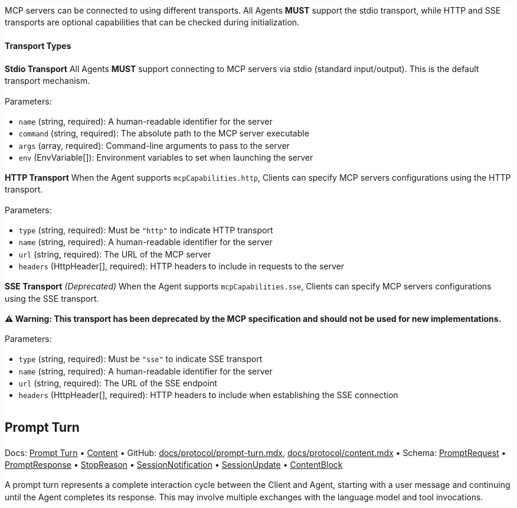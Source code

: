 MCP servers can be connected to using different transports. All Agents **MUST** support the stdio transport, while HTTP and SSE transports are optional capabilities that can be checked during initialization.

#### Transport Types

**Stdio Transport**
All Agents **MUST** support connecting to MCP servers via stdio (standard input/output). This is the default transport mechanism.

Parameters:
- `name` (string, required): A human-readable identifier for the server
- `command` (string, required): The absolute path to the MCP server executable
- `args` (array, required): Command-line arguments to pass to the server
- `env` (EnvVariable[]): Environment variables to set when launching the server

**HTTP Transport**
When the Agent supports `mcpCapabilities.http`, Clients can specify MCP servers configurations using the HTTP transport.

Parameters:
- `type` (string, required): Must be `"http"` to indicate HTTP transport
- `name` (string, required): A human-readable identifier for the server
- `url` (string, required): The URL of the MCP server
- `headers` (HttpHeader[], required): HTTP headers to include in requests to the server

**SSE Transport** *(Deprecated)*
When the Agent supports `mcpCapabilities.sse`, Clients can specify MCP servers configurations using the SSE transport.

**⚠️ Warning: This transport has been deprecated by the MCP specification and should not be used for new implementations.**

Parameters:
- `type` (string, required): Must be `"sse"` to indicate SSE transport
- `name` (string, required): A human-readable identifier for the server
- `url` (string, required): The URL of the SSE endpoint
- `headers` (HttpHeader[], required): HTTP headers to include when establishing the SSE connection

## Prompt Turn

Docs: [Prompt Turn](https://agentclientprotocol.com/protocol/prompt-turn) • [Content](https://agentclientprotocol.com/protocol/content) • GitHub: [docs/protocol/prompt-turn.mdx](https://github.com/zed-industries/agent-client-protocol/blob/HEAD/docs/protocol/prompt-turn.mdx), [docs/protocol/content.mdx](https://github.com/zed-industries/agent-client-protocol/blob/HEAD/docs/protocol/content.mdx) • Schema: [PromptRequest](https://agentclientprotocol.com/protocol/schema#promptrequest) • [PromptResponse](https://agentclientprotocol.com/protocol/schema#promptresponse) • [StopReason](https://agentclientprotocol.com/protocol/schema#stopreason) • [SessionNotification](https://agentclientprotocol.com/protocol/schema#sessionnotification) • [SessionUpdate](https://agentclientprotocol.com/protocol/schema#sessionupdate) • [ContentBlock](https://agentclientprotocol.com/protocol/schema#contentblock)

A prompt turn represents a complete interaction cycle between the Client and Agent, starting with a user message and continuing until the Agent completes its response. This may involve multiple exchanges with the language model and tool invocations.
